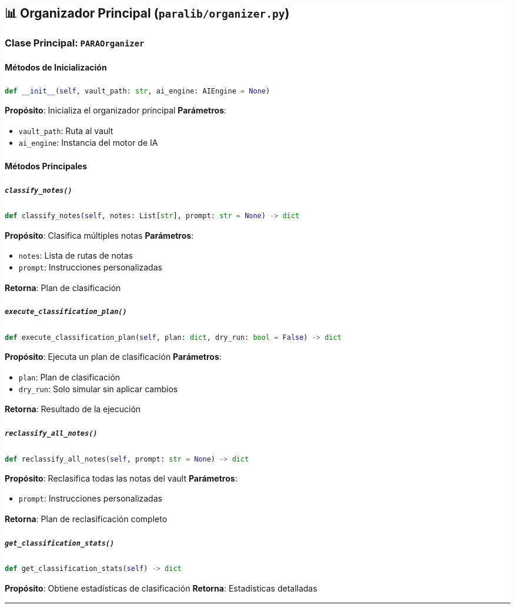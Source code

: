 
## 📊 **Organizador Principal (`paralib/organizer.py`)**

### **Clase Principal: `PARAOrganizer`**

#### **Métodos de Inicialización**
```python
def __init__(self, vault_path: str, ai_engine: AIEngine = None)
```
**Propósito**: Inicializa el organizador principal
**Parámetros**:
- `vault_path`: Ruta al vault
- `ai_engine`: Instancia del motor de IA

#### **Métodos Principales**

##### **`classify_notes()`**
```python
def classify_notes(self, notes: List[str], prompt: str = None) -> dict
```
**Propósito**: Clasifica múltiples notas
**Parámetros**:
- `notes`: Lista de rutas de notas
- `prompt`: Instrucciones personalizadas

**Retorna**: Plan de clasificación

##### **`execute_classification_plan()`**
```python
def execute_classification_plan(self, plan: dict, dry_run: bool = False) -> dict
```
**Propósito**: Ejecuta un plan de clasificación
**Parámetros**:
- `plan`: Plan de clasificación
- `dry_run`: Solo simular sin aplicar cambios

**Retorna**: Resultado de la ejecución

##### **`reclassify_all_notes()`**
```python
def reclassify_all_notes(self, prompt: str = None) -> dict
```
**Propósito**: Reclasifica todas las notas del vault
**Parámetros**:
- `prompt`: Instrucciones personalizadas

**Retorna**: Plan de reclasificación completo

##### **`get_classification_stats()`**
```python
def get_classification_stats(self) -> dict
```
**Propósito**: Obtiene estadísticas de clasificación
**Retorna**: Estadísticas detalladas

---
